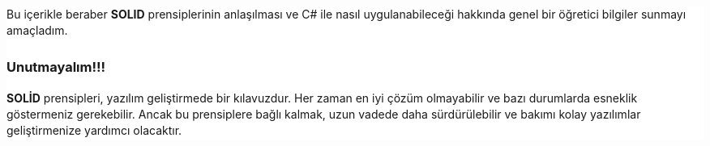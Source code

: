 Bu içerikle beraber **SOLID** prensiplerinin anlaşılması ve C# ile nasıl uygulanabileceği hakkında genel bir öğretici bilgiler sunmayı amaçladım. 

### Unutmayalım!!!

**SOLİD** prensipleri, yazılım geliştirmede bir kılavuzdur. Her zaman en iyi çözüm olmayabilir ve bazı durumlarda esneklik göstermeniz gerekebilir. Ancak bu prensiplere bağlı kalmak, uzun vadede daha sürdürülebilir ve bakımı kolay yazılımlar geliştirmenize yardımcı olacaktır.